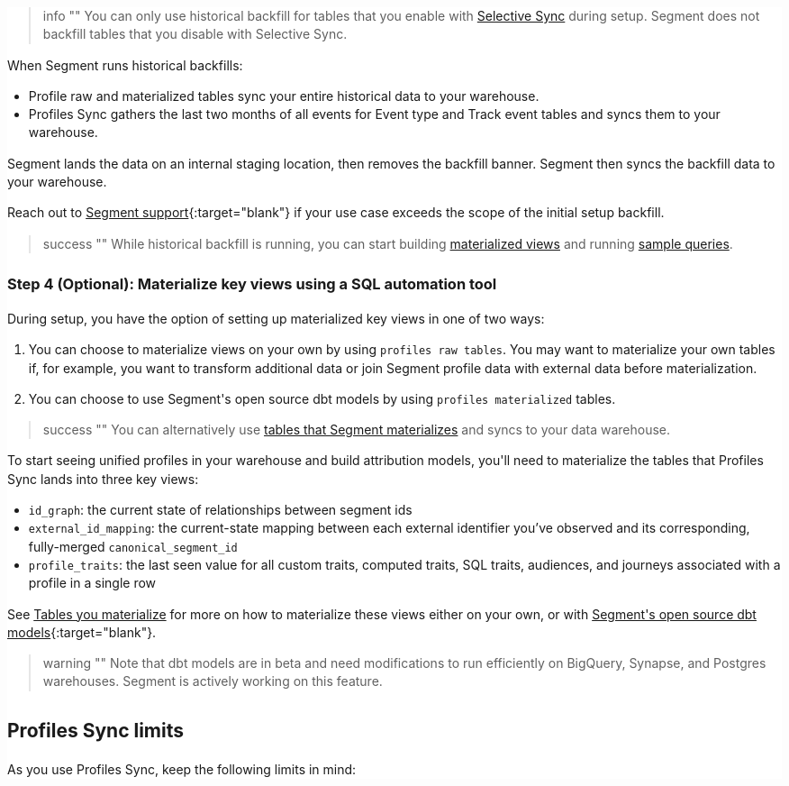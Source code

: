 > info ""
> You can only use historical backfill for tables that you enable with [Selective Sync](#using-selective-sync) during setup. Segment does not backfill tables that you disable with Selective Sync.

When Segment runs historical backfills:

- Profile raw and materialized tables sync your entire historical data to your warehouse.
- Profiles Sync gathers the last two months of all events for Event type and Track event tables and syncs them to your warehouse.

Segment lands the data on an internal staging location, then removes the backfill banner. Segment then syncs the backfill data to your warehouse.

Reach out to [Segment support](https://app.segment.com/workspaces?contact=1){:target="blank"} if your use case exceeds the scope of the initial setup backfill.

> success ""
> While historical backfill is running, you can start building [materialized views](/docs/unify/profiles-sync/tables/#tables-you-materialize) and running [sample queries](/docs/unify/profiles-sync/sample-queries).   


### Step 4 (Optional): Materialize key views using a SQL automation tool

During setup, you have the option of setting up materialized key views in one of two ways:

1. You can choose to materialize views on your own by using `profiles raw tables`. 
You may want to materialize your own tables if, for example, you want to transform additional data or join Segment profile data with external data before materialization.

2. You can choose to use Segment's open source dbt models by using `profiles materialized` tables.
 
> success ""
> You can alternatively use [tables that Segment materializes](/docs/unify/profiles-sync/tables/#tables-segment-materializes) and syncs to your data warehouse. 

To start seeing unified profiles in your warehouse and build attribution models, you'll need to materialize the tables that Profiles Sync lands into three key views:

  * `id_graph`: the current state of relationships between segment ids
  * `external_id_mapping`: the current-state mapping between each external identifier you’ve observed and its corresponding, fully-merged `canonical_segment_id`
  * `profile_traits`: the last seen value for all custom traits, computed traits, SQL traits, audiences, and journeys associated with a profile in a single row

See [Tables you materialize](/docs/unify/profiles-sync/tables/#tables-you-materialize) for more on how to materialize these views either on your own, or with [Segment's open source dbt models](https://github.com/segmentio/profiles-sync-dbt){:target="blank"}.

> warning ""
> Note that dbt models are in beta and need modifications to run efficiently on BigQuery, Synapse, and Postgres warehouses. Segment is actively working on this feature.

## Profiles Sync limits

As you use Profiles Sync, keep the following limits in mind:

